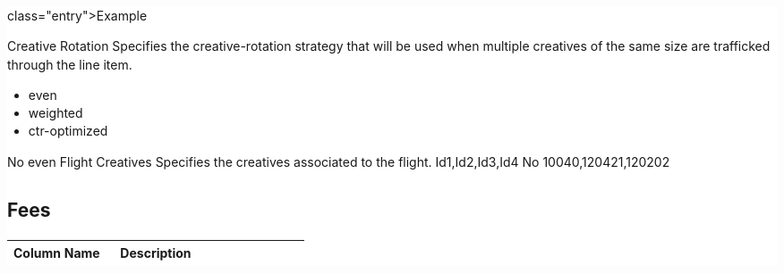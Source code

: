 class="entry">Example</th>
</tr>
</thead>
<tbody class="tbody">
<tr class="odd row">
<td class="entry"
headers="bulk-importer-guidelines-for-line-items__table_zjw_ybl_qmb__entry__1">Creative
Rotation</td>
<td class="entry"
headers="bulk-importer-guidelines-for-line-items__table_zjw_ybl_qmb__entry__2">Specifies
the creative-rotation strategy that will be used when multiple creatives
of the same size are trafficked through the line item.</td>
<td class="entry"
headers="bulk-importer-guidelines-for-line-items__table_zjw_ybl_qmb__entry__3"><ul>
<li>even</li>
<li>weighted</li>
<li>ctr-optimized</li>
</ul></td>
<td class="entry"
headers="bulk-importer-guidelines-for-line-items__table_zjw_ybl_qmb__entry__4">No</td>
<td class="entry"
headers="bulk-importer-guidelines-for-line-items__table_zjw_ybl_qmb__entry__5">even</td>
</tr>
<tr class="even row">
<td class="entry"
headers="bulk-importer-guidelines-for-line-items__table_zjw_ybl_qmb__entry__1">Flight
Creatives</td>
<td class="entry"
headers="bulk-importer-guidelines-for-line-items__table_zjw_ybl_qmb__entry__2">Specifies
the creatives associated to the flight.</td>
<td class="entry"
headers="bulk-importer-guidelines-for-line-items__table_zjw_ybl_qmb__entry__3">Id1,Id2,Id3,Id4</td>
<td class="entry"
headers="bulk-importer-guidelines-for-line-items__table_zjw_ybl_qmb__entry__4">No</td>
<td class="entry"
headers="bulk-importer-guidelines-for-line-items__table_zjw_ybl_qmb__entry__5">10040,120421,120202</td>
</tr>
</tbody>
</table>



## Fees



<table id="bulk-importer-guidelines-for-line-items__table_zvs_hcl_qmb"
class="table frame-all">
<colgroup>
<col style="width: 20%" />
<col style="width: 20%" />
<col style="width: 20%" />
<col style="width: 20%" />
<col style="width: 20%" />
</colgroup>
<thead class="thead">
<tr class="header row">
<th
id="bulk-importer-guidelines-for-line-items__table_zvs_hcl_qmb__entry__1"
class="entry">Column Name</th>
<th
id="bulk-importer-guidelines-for-line-items__table_zvs_hcl_qmb__entry__2"
class="entry">Description</th>
<th